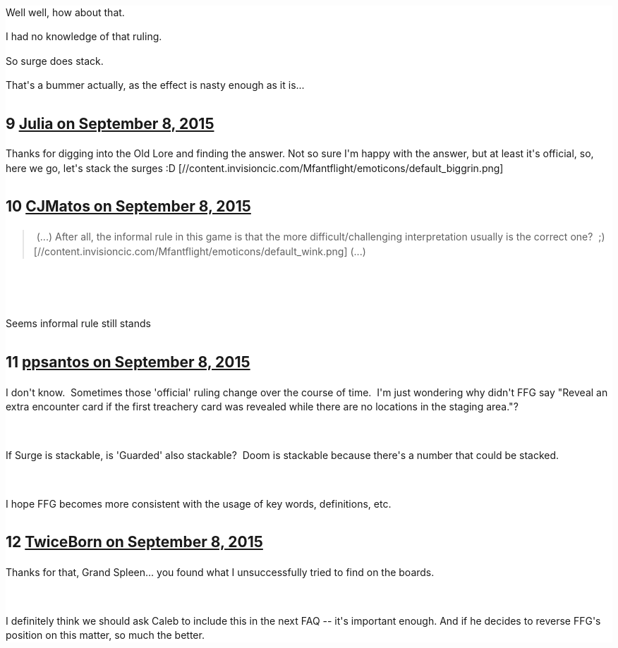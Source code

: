 Well well, how about that.

I had no knowledge of that ruling.

So surge does stack.

That's a bummer actually, as the effect is nasty enough as it is...

## 9 [Julia on September 8, 2015](https://community.fantasyflightgames.com/topic/187568-double-surges/?do=findComment&comment=1780599)

Thanks for digging into the Old Lore and finding the answer. Not so sure I'm happy with the answer, but at least it's official, so, here we go, let's stack the surges :D [//content.invisioncic.com/Mfantflight/emoticons/default_biggrin.png]

## 10 [CJMatos on September 8, 2015](https://community.fantasyflightgames.com/topic/187568-double-surges/?do=findComment&comment=1780617)

>  (...) After all, the informal rule in this game is that the more difficult/challenging interpretation usually is the correct one?  ;) [//content.invisioncic.com/Mfantflight/emoticons/default_wink.png] (...)

 

 

Seems informal rule still stands

## 11 [ppsantos on September 8, 2015](https://community.fantasyflightgames.com/topic/187568-double-surges/?do=findComment&comment=1780950)

I don't know.  Sometimes those 'official' ruling change over the course of time.  I'm just wondering why didn't FFG say "Reveal an extra encounter card if the first treachery card was revealed while there are no locations in the staging area."?

 

If Surge is stackable, is 'Guarded' also stackable?  Doom is stackable because there's a number that could be stacked.

 

I hope FFG becomes more consistent with the usage of key words, definitions, etc.

## 12 [TwiceBorn on September 8, 2015](https://community.fantasyflightgames.com/topic/187568-double-surges/?do=findComment&comment=1781022)

Thanks for that, Grand Spleen... you found what I unsuccessfully tried to find on the boards.

 

I definitely think we should ask Caleb to include this in the next FAQ -- it's important enough. And if he decides to reverse FFG's position on this matter, so much the better.
